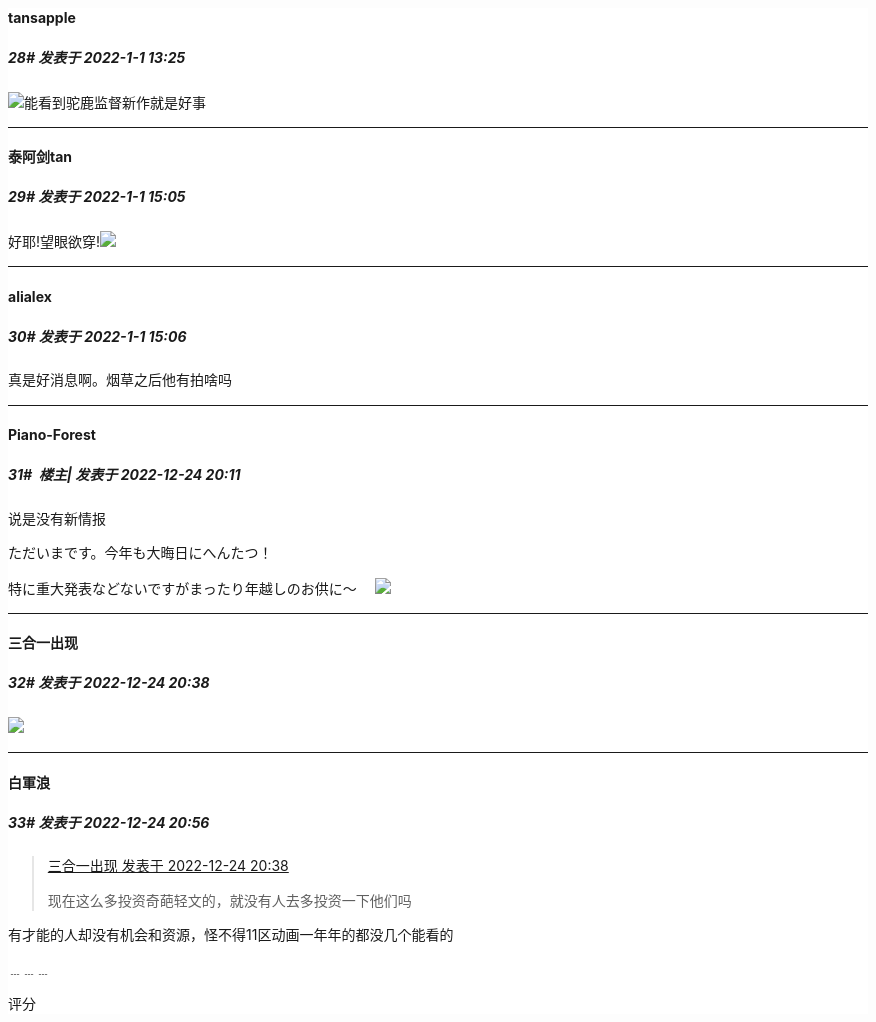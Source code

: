 ####  tansapple  
##### 28#       发表于 2022-1-1 13:25

<img src="https://static.saraba1st.com/image/smiley/carton2017/347.png" referrerpolicy="no-referrer">能看到驼鹿监督新作就是好事

*****

####  泰阿剑tan  
##### 29#       发表于 2022-1-1 15:05

好耶!望眼欲穿!<img src="https://static.saraba1st.com/image/smiley/carton2017/347.png" referrerpolicy="no-referrer">

*****

####  alialex  
##### 30#       发表于 2022-1-1 15:06

真是好消息啊。烟草之后他有拍啥吗


*****

####  Piano-Forest  
##### 31#         楼主| 发表于 2022-12-24 20:11

说是没有新情报

ただいまです。今年も大晦日にへんたつ！

特に重大発表などないですがまったり年越しのお供に～　
<img src="https://p.sda1.dev/9/ace625dcebde799405422a627d42a367/20221224_201048.jpg" referrerpolicy="no-referrer">

*****

####  三合一出现  
##### 32#       发表于 2022-12-24 20:38

<img src="https://static.saraba1st.com/image/smiley/face2017/081.png" referrerpolicy="no-referrer">

*****

####  白軍浪  
##### 33#       发表于 2022-12-24 20:56

<blockquote><a href="httphttps://bbs.saraba1st.com/2b/forum.php?mod=redirect&amp;goto=findpost&amp;pid=59074683&amp;ptid=2043625" target="_blank">三合一出现 发表于 2022-12-24 20:38</a>

现在这么多投资奇葩轻文的，就没有人去多投资一下他们吗</blockquote>
有才能的人却没有机会和资源，怪不得11区动画一年年的都没几个能看的

﹍﹍﹍

评分
